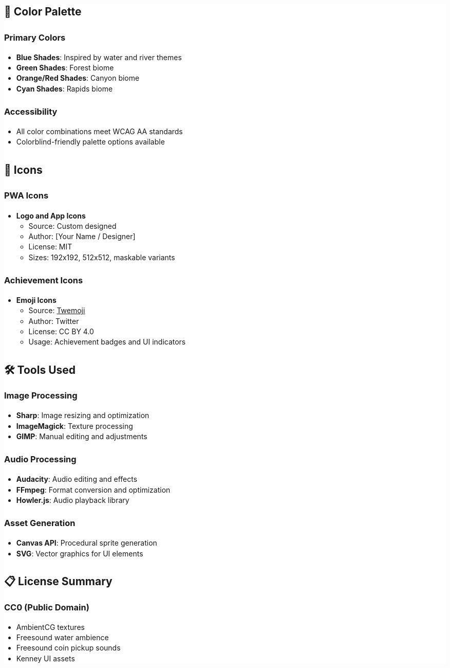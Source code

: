 ## 🎨 Color Palette

### Primary Colors
- **Blue Shades**: Inspired by water and river themes
- **Green Shades**: Forest biome
- **Orange/Red Shades**: Canyon biome
- **Cyan Shades**: Rapids biome

### Accessibility
- All color combinations meet WCAG AA standards
- Colorblind-friendly palette options available

## 📐 Icons

### PWA Icons
- **Logo and App Icons**
  - Source: Custom designed
  - Author: [Your Name / Designer]
  - License: MIT
  - Sizes: 192x192, 512x512, maskable variants

### Achievement Icons
- **Emoji Icons**
  - Source: [Twemoji](https://twemoji.twitter.com/)
  - Author: Twitter
  - License: CC BY 4.0
  - Usage: Achievement badges and UI indicators

## 🛠️ Tools Used

### Image Processing
- **Sharp**: Image resizing and optimization
- **ImageMagick**: Texture processing
- **GIMP**: Manual editing and adjustments

### Audio Processing
- **Audacity**: Audio editing and effects
- **FFmpeg**: Format conversion and optimization
- **Howler.js**: Audio playback library

### Asset Generation
- **Canvas API**: Procedural sprite generation
- **SVG**: Vector graphics for UI elements

## 📋 License Summary

### CC0 (Public Domain)
- AmbientCG textures
- Freesound water ambience
- Freesound coin pickup sounds
- Kenney UI assets
